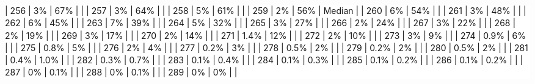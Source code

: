 | 256 | 3% | 67% |  |
| 257 | 3% | 64% |  |
| 258 | 5% | 61% |  |
| 259 | 2% | 56% | Median |
| 260 | 6% | 54% |  |
| 261 | 3% | 48% |  |
| 262 | 6% | 45% |  |
| 263 | 7% | 39% |  |
| 264 | 5% | 32% |  |
| 265 | 3% | 27% |  |
| 266 | 2% | 24% |  |
| 267 | 3% | 22% |  |
| 268 | 2% | 19% |  |
| 269 | 3% | 17% |  |
| 270 | 2% | 14% |  |
| 271 | 1.4% | 12% |  |
| 272 | 2% | 10% |  |
| 273 | 3% | 9% |  |
| 274 | 0.9% | 6% |  |
| 275 | 0.8% | 5% |  |
| 276 | 2% | 4% |  |
| 277 | 0.2% | 3% |  |
| 278 | 0.5% | 2% |  |
| 279 | 0.2% | 2% |  |
| 280 | 0.5% | 2% |  |
| 281 | 0.4% | 1.0% |  |
| 282 | 0.3% | 0.7% |  |
| 283 | 0.1% | 0.4% |  |
| 284 | 0.1% | 0.3% |  |
| 285 | 0.1% | 0.2% |  |
| 286 | 0.1% | 0.2% |  |
| 287 | 0% | 0.1% |  |
| 288 | 0% | 0.1% |  |
| 289 | 0% | 0% |  |
